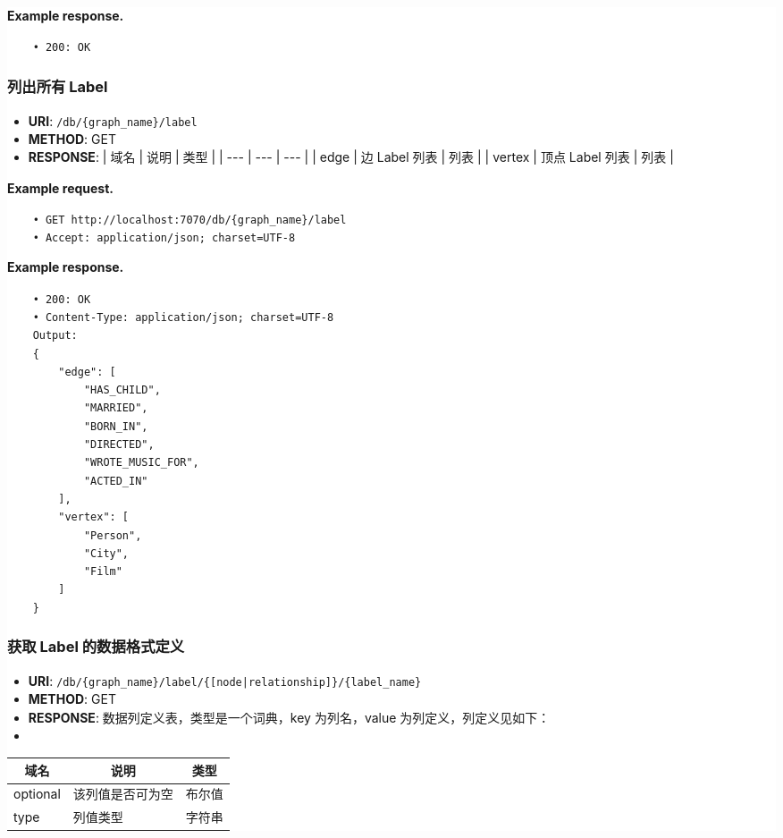 **Example response.**

```
    • 200: OK
```

### 列出所有 Label

- **URI**: `/db/{graph_name}/label`
- **METHOD**: GET
- **RESPONSE**:
  | 域名 | 说明 | 类型 |
  | --- | --- | --- |
  | edge | 边 Label 列表 | 列表 |
  | vertex | 顶点 Label 列表 | 列表 |

**Example request.**

```
    • GET http://localhost:7070/db/{graph_name}/label
    • Accept: application/json; charset=UTF-8
```

**Example response.**

```
    • 200: OK
    • Content-Type: application/json; charset=UTF-8
    Output:
    {
        "edge": [
            "HAS_CHILD",
            "MARRIED",
            "BORN_IN",
            "DIRECTED",
            "WROTE_MUSIC_FOR",
            "ACTED_IN"
        ],
        "vertex": [
            "Person",
            "City",
            "Film"
        ]
    }
```

### 获取 Label 的数据格式定义

- **URI**: `/db/{graph_name}/label/{[node|relationship]}/{label_name}`
- **METHOD**: GET
- **RESPONSE**: 数据列定义表，类型是一个词典，key 为列名，value 为列定义，列定义见如下：
-

| 域名     | 说明             | 类型   |
| -------- | ---------------- | ------ |
| optional | 该列值是否可为空 | 布尔值 |
| type     | 列值类型         | 字符串 |
